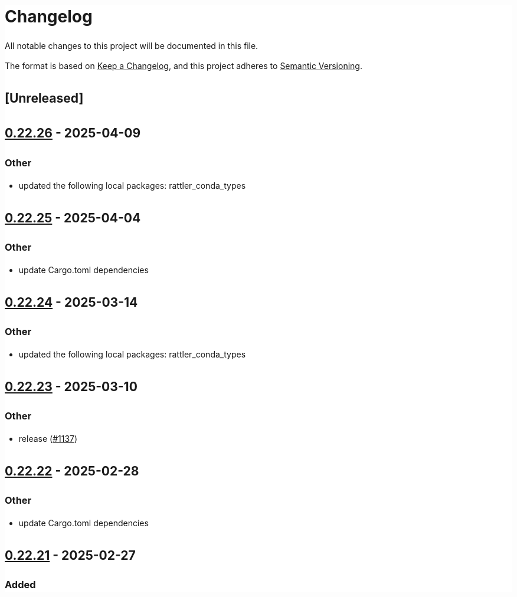 # Changelog
All notable changes to this project will be documented in this file.

The format is based on [Keep a Changelog](https://keepachangelog.com/en/1.0.0/),
and this project adheres to [Semantic Versioning](https://semver.org/spec/v2.0.0.html).

## [Unreleased]

## [0.22.26](https://github.com/conda/rattler/compare/rattler_shell-v0.22.25...rattler_shell-v0.22.26) - 2025-04-09

### Other

- updated the following local packages: rattler_conda_types

## [0.22.25](https://github.com/conda/rattler/compare/rattler_shell-v0.22.24...rattler_shell-v0.22.25) - 2025-04-04

### Other

- update Cargo.toml dependencies

## [0.22.24](https://github.com/conda/rattler/compare/rattler_shell-v0.22.23...rattler_shell-v0.22.24) - 2025-03-14

### Other

- updated the following local packages: rattler_conda_types

## [0.22.23](https://github.com/conda/rattler/compare/rattler_shell-v0.22.22...rattler_shell-v0.22.23) - 2025-03-10

### Other

- release ([#1137](https://github.com/conda/rattler/pull/1137))

## [0.22.22](https://github.com/conda/rattler/compare/rattler_shell-v0.22.21...rattler_shell-v0.22.22) - 2025-02-28

### Other

- update Cargo.toml dependencies

## [0.22.21](https://github.com/conda/rattler/compare/rattler_shell-v0.22.20...rattler_shell-v0.22.21) - 2025-02-27

### Added
